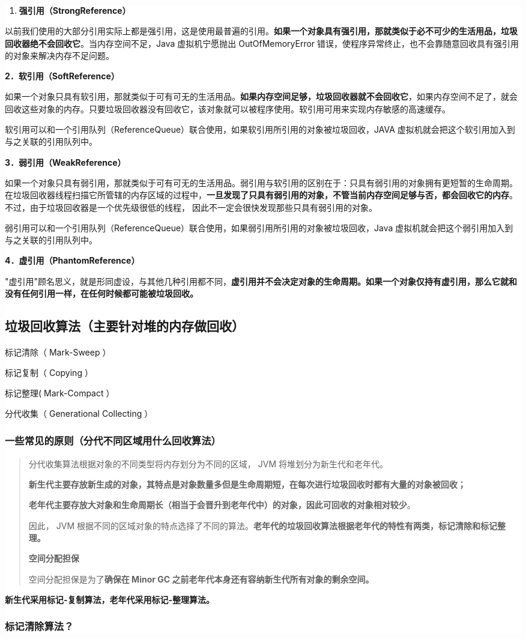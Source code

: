 1. **强引用（StrongReference）**

以前我们使用的大部分引用实际上都是强引用，这是使用最普遍的引用。**如果一个对象具有强引用，那就类似于必不可少的生活用品，垃圾回收器绝不会回收它**。当内存空间不足，Java 虚拟机宁愿抛出 OutOfMemoryError 错误，使程序异常终止，也不会靠随意回收具有强引用的对象来解决内存不足问题。

**2．软引用（SoftReference）**

如果一个对象只具有软引用，那就类似于可有可无的生活用品。**如果内存空间足够，垃圾回收器就不会回收它**，如果内存空间不足了，就会回收这些对象的内存。只要垃圾回收器没有回收它，该对象就可以被程序使用。软引用可用来实现内存敏感的高速缓存。

软引用可以和一个引用队列（ReferenceQueue）联合使用，如果软引用所引用的对象被垃圾回收，JAVA 虚拟机就会把这个软引用加入到与之关联的引用队列中。

**3．弱引用（WeakReference）**

如果一个对象只具有弱引用，那就类似于可有可无的生活用品。弱引用与软引用的区别在于：只具有弱引用的对象拥有更短暂的生命周期。在垃圾回收器线程扫描它所管辖的内存区域的过程中，**一旦发现了只具有弱引用的对象，不管当前内存空间足够与否，都会回收它的内存**。不过，由于垃圾回收器是一个优先级很低的线程， 因此不一定会很快发现那些只具有弱引用的对象。

弱引用可以和一个引用队列（ReferenceQueue）联合使用，如果弱引用所引用的对象被垃圾回收，Java 虚拟机就会把这个弱引用加入到与之关联的引用队列中。

**4．虚引用（PhantomReference）**

"虚引用"顾名思义，就是形同虚设，与其他几种引用都不同，**虚引用并不会决定对象的生命周期。如果一个对象仅持有虚引用，那么它就和没有任何引用一样，在任何时候都可能被垃圾回收。**





## 垃圾回收算法（主要针对堆的内存做回收）

标记清除（ Mark-Sweep ）

标记复制（ Copying ）

标记整理( Mark-Compact ）

分代收集（ Generational Collecting ）





### 一些常见的原则（分代不同区域用什么回收算法）

> 分代收集算法根据对象的不同类型将内存划分为不同的区域， JVM 将堆划分为新生代和老年代。
>
> **新生代主要存放新生成的对象，其特点是对象数量多但是生命周期短，在每次进行垃圾回收时都有大量的对象被回收；**
>
> **老年代主要存放大对象和生命周期长（相当于会晋升到老年代中）的对象，因此可回收的对象相对较少**。
>
> 因此， JVM 根据不同的区域对象的特点选择了不同的算法。**老年代的垃圾回收算法根据老年代的特性有两类，标记清除和标记整理。**
>
> **空间分配担保**
>
> 空间分配担保是为了**确保在 Minor GC 之前老年代本身还有容纳新生代所有对象的剩余空间。**

**新生代采用标记-复制算法，老年代采用标记-整理算法。**







### 标记清除算法？
